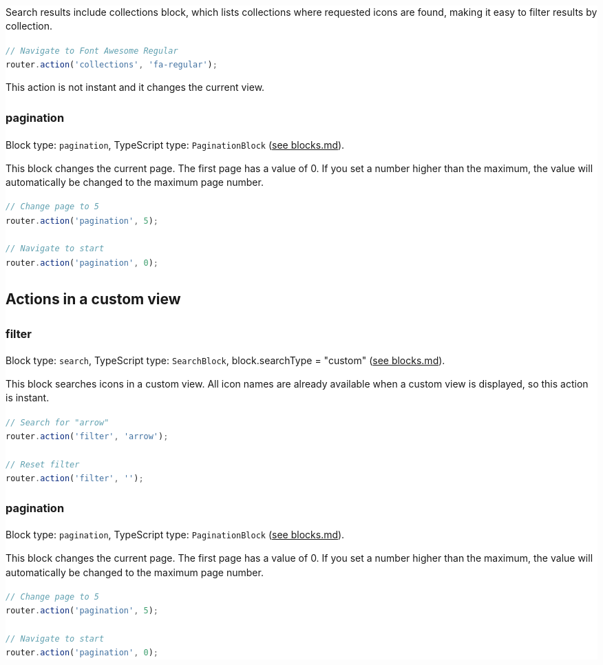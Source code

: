Search results include collections block, which lists collections where requested icons are found, making it easy to filter results by collection.

```js
// Navigate to Font Awesome Regular
router.action('collections', 'fa-regular');
```

This action is not instant and it changes the current view.

### pagination

Block type: `pagination`, TypeScript type: `PaginationBlock` ([see blocks.md](blocks.md#pagination)).

This block changes the current page. The first page has a value of 0. If you set a number higher than the maximum, the value will automatically be changed to the maximum page number.

```js
// Change page to 5
router.action('pagination', 5);

// Navigate to start
router.action('pagination', 0);
```

## Actions in a custom view

### filter

Block type: `search`, TypeScript type: `SearchBlock`, block.searchType = "custom" ([see blocks.md](blocks.md#search)).

This block searches icons in a custom view. All icon names are already available when a custom view is displayed, so this action is instant.

```js
// Search for "arrow"
router.action('filter', 'arrow');

// Reset filter
router.action('filter', '');
```

### pagination

Block type: `pagination`, TypeScript type: `PaginationBlock` ([see blocks.md](blocks.md#pagination)).

This block changes the current page. The first page has a value of 0. If you set a number higher than the maximum, the value will automatically be changed to the maximum page number.

```js
// Change page to 5
router.action('pagination', 5);

// Navigate to start
router.action('pagination', 0);
```
